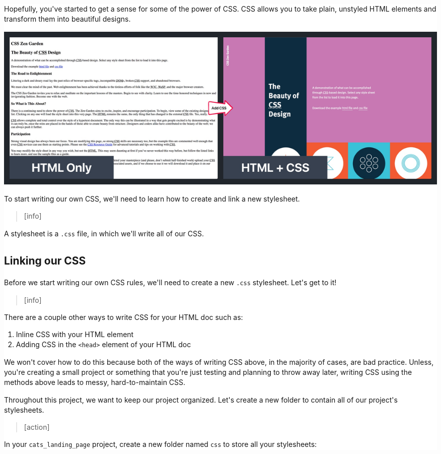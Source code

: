 Hopefully, you've started to get a sense for some of the power of CSS. CSS allows you to take plain, unstyled HTML elements and transform them into beautiful designs.

![Before After CSS Zen](assets/before_after_css_zen.jpg)

To start writing our own CSS, we'll need to learn how to create and link a new stylesheet.

> [info]
>
A stylesheet is a `.css` file, in which we'll write all of our CSS.

## Linking our CSS

Before we start writing our own CSS rules, we'll need to create a new `.css` stylesheet. Let's get to it!

> [info]
>
There are a couple other ways to write CSS for your HTML doc such as:
>
1. Inline CSS with your HTML element
1. Adding CSS in the `<head>` element of your HTML doc
>
We won't cover how to do this because both of the ways of writing CSS above, in the majority of cases, are bad practice. Unless, you're creating a small project or something that you're just testing and planning to throw away later, writing CSS using the methods above leads to messy, hard-to-maintain CSS.

Throughout this project, we want to keep our project organized. Let's create a new folder to contain all of our project's stylesheets.

> [action]
>
In your `cats_landing_page` project, create a new folder named `css` to store all your stylesheets:
>